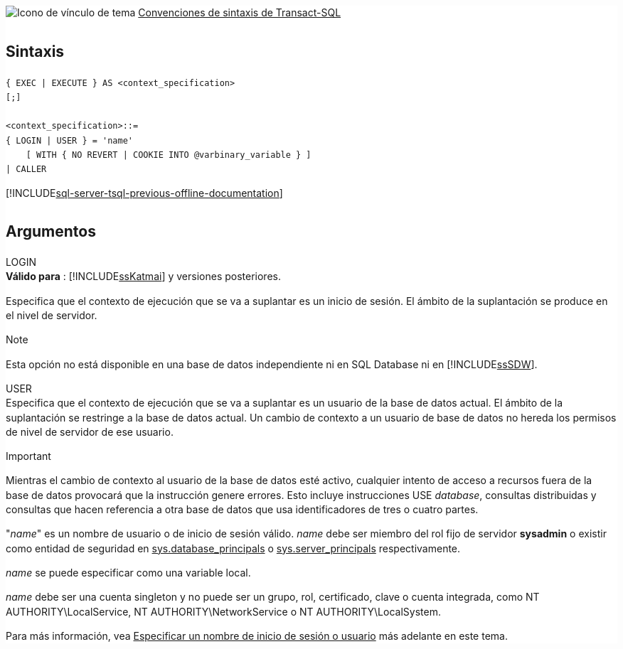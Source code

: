 
  
 ![Icono de vínculo de tema](../../database-engine/configure-windows/media/topic-link.gif "Icono de vínculo de tema") [Convenciones de sintaxis de Transact-SQL](../../t-sql/language-elements/transact-sql-syntax-conventions-transact-sql.md)  
  
## <a name="syntax"></a>Sintaxis  
  
```syntaxsql
{ EXEC | EXECUTE } AS <context_specification>  
[;]  
  
<context_specification>::=  
{ LOGIN | USER } = 'name'  
    [ WITH { NO REVERT | COOKIE INTO @varbinary_variable } ]   
| CALLER  
```  
  
[!INCLUDE[sql-server-tsql-previous-offline-documentation](../../includes/sql-server-tsql-previous-offline-documentation.md)]

## <a name="arguments"></a>Argumentos
 LOGIN  
 **Válido para** : [!INCLUDE[ssKatmai](../../includes/sskatmai-md.md)] y versiones posteriores.  
  
 Especifica que el contexto de ejecución que se va a suplantar es un inicio de sesión. El ámbito de la suplantación se produce en el nivel de servidor.  
  
> [!NOTE]  
>  Esta opción no está disponible en una base de datos independiente ni en SQL Database ni en [!INCLUDE[ssSDW](../../includes/sssdwfull-md.md)].  
  
 USER  
 Especifica que el contexto de ejecución que se va a suplantar es un usuario de la base de datos actual. El ámbito de la suplantación se restringe a la base de datos actual. Un cambio de contexto a un usuario de base de datos no hereda los permisos de nivel de servidor de ese usuario.  
  
> [!IMPORTANT]  
>  Mientras el cambio de contexto al usuario de la base de datos esté activo, cualquier intento de acceso a recursos fuera de la base de datos provocará que la instrucción genere errores. Esto incluye instrucciones USE *database*, consultas distribuidas y consultas que hacen referencia a otra base de datos que usa identificadores de tres o cuatro partes.  
  
 "*name*" es un nombre de usuario o de inicio de sesión válido. *name* debe ser miembro del rol fijo de servidor **sysadmin** o existir como entidad de seguridad en [sys.database_principals](../../relational-databases/system-catalog-views/sys-database-principals-transact-sql.md) o [sys.server_principals](../../relational-databases/system-catalog-views/sys-server-principals-transact-sql.md) respectivamente.  
  
 *name* se puede especificar como una variable local.  
  
 *name* debe ser una cuenta singleton y no puede ser un grupo, rol, certificado, clave o cuenta integrada, como NT AUTHORITY\LocalService, NT AUTHORITY\NetworkService o NT AUTHORITY\LocalSystem.  
  
 Para más información, vea [Especificar un nombre de inicio de sesión o usuario](#_user) más adelante en este tema.  
  